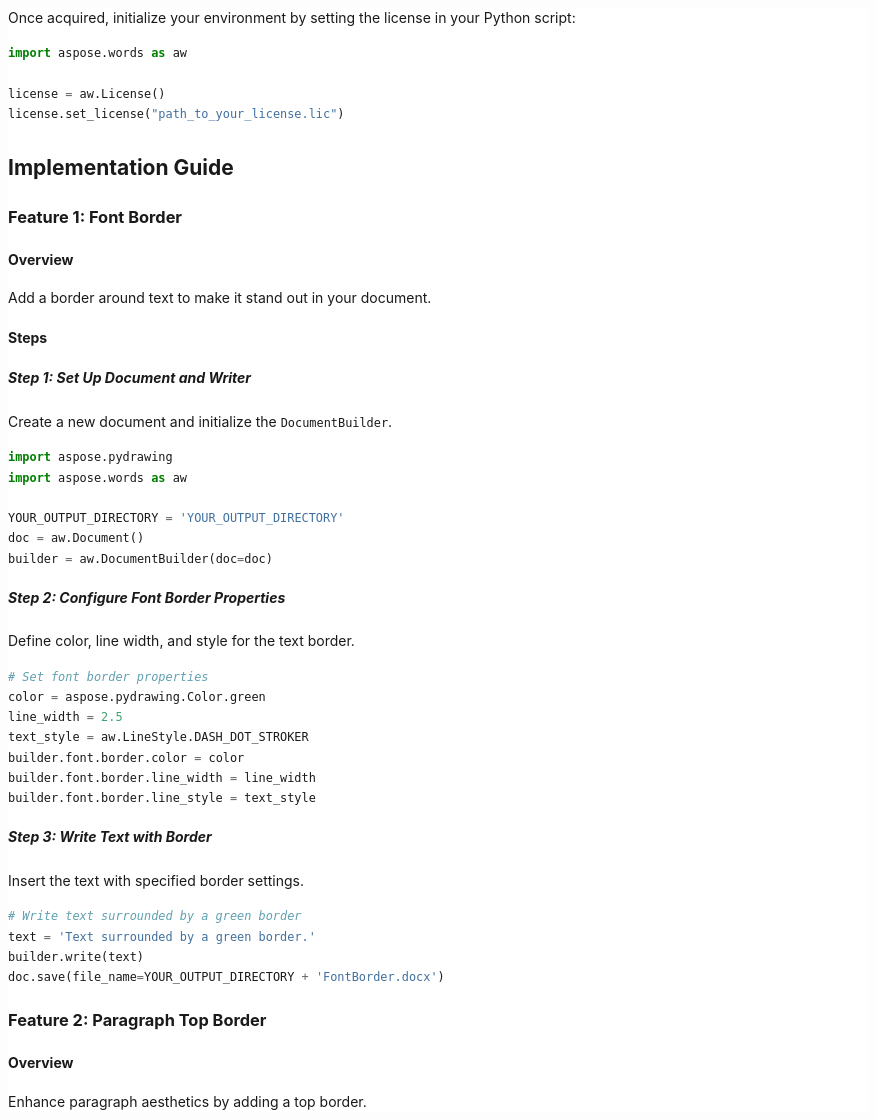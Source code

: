 Once acquired, initialize your environment by setting the license in your Python script:

```python
import aspose.words as aw

license = aw.License()
license.set_license("path_to_your_license.lic")
```

## Implementation Guide
### Feature 1: Font Border
#### Overview
Add a border around text to make it stand out in your document.

#### Steps
##### Step 1: Set Up Document and Writer
Create a new document and initialize the `DocumentBuilder`.

```python
import aspose.pydrawing
import aspose.words as aw

YOUR_OUTPUT_DIRECTORY = 'YOUR_OUTPUT_DIRECTORY'
doc = aw.Document()
builder = aw.DocumentBuilder(doc=doc)
```

##### Step 2: Configure Font Border Properties
Define color, line width, and style for the text border.

```python
# Set font border properties
color = aspose.pydrawing.Color.green
line_width = 2.5
text_style = aw.LineStyle.DASH_DOT_STROKER
builder.font.border.color = color
builder.font.border.line_width = line_width
builder.font.border.line_style = text_style
```

##### Step 3: Write Text with Border
Insert the text with specified border settings.

```python
# Write text surrounded by a green border
text = 'Text surrounded by a green border.'
builder.write(text)
doc.save(file_name=YOUR_OUTPUT_DIRECTORY + 'FontBorder.docx')
```

### Feature 2: Paragraph Top Border
#### Overview
Enhance paragraph aesthetics by adding a top border.
